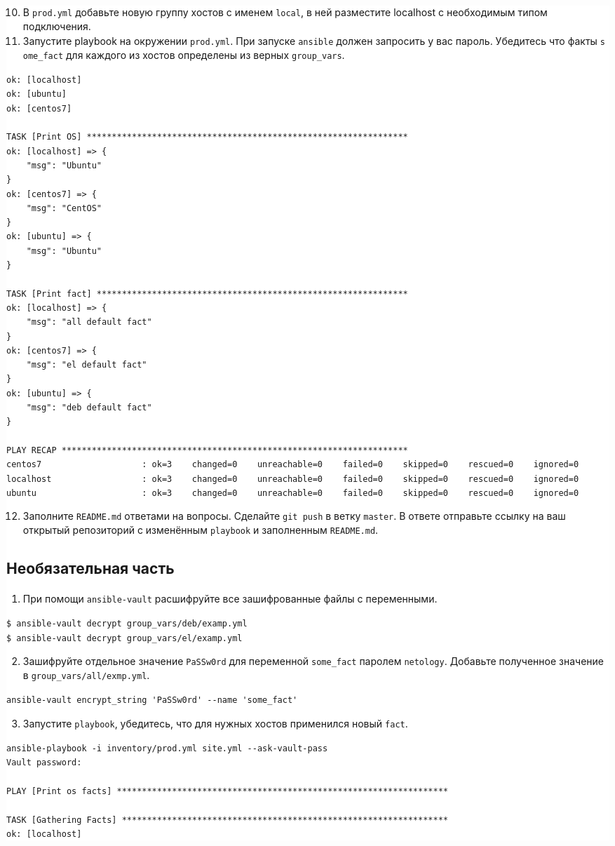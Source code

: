 ```
```
10. В `prod.yml` добавьте новую группу хостов с именем  `local`, в ней разместите localhost с необходимым типом подключения.
11. Запустите playbook на окружении `prod.yml`. При запуске `ansible` должен запросить у вас пароль. Убедитесь что факты `some_fact` для каждого из хостов определены из верных `group_vars`.
```
ok: [localhost]
ok: [ubuntu]
ok: [centos7]

TASK [Print OS] ****************************************************************
ok: [localhost] => {
    "msg": "Ubuntu"
}
ok: [centos7] => {
    "msg": "CentOS"
}
ok: [ubuntu] => {
    "msg": "Ubuntu"
}

TASK [Print fact] **************************************************************
ok: [localhost] => {
    "msg": "all default fact"
}
ok: [centos7] => {
    "msg": "el default fact"
}
ok: [ubuntu] => {
    "msg": "deb default fact"
}

PLAY RECAP *********************************************************************
centos7                    : ok=3    changed=0    unreachable=0    failed=0    skipped=0    rescued=0    ignored=0   
localhost                  : ok=3    changed=0    unreachable=0    failed=0    skipped=0    rescued=0    ignored=0   
ubuntu                     : ok=3    changed=0    unreachable=0    failed=0    skipped=0    rescued=0    ignored=0 
```
12. Заполните `README.md` ответами на вопросы. Сделайте `git push` в ветку `master`. В ответе отправьте ссылку на ваш открытый репозиторий с изменённым `playbook` и заполненным `README.md`.

## Необязательная часть

1. При помощи `ansible-vault` расшифруйте все зашифрованные файлы с переменными.
```
$ ansible-vault decrypt group_vars/deb/examp.yml
$ ansible-vault decrypt group_vars/el/examp.yml
```
2. Зашифруйте отдельное значение `PaSSw0rd` для переменной `some_fact` паролем `netology`. Добавьте полученное значение в `group_vars/all/exmp.yml`.
```
ansible-vault encrypt_string 'PaSSw0rd' --name 'some_fact'
```
3. Запустите `playbook`, убедитесь, что для нужных хостов применился новый `fact`.
```
ansible-playbook -i inventory/prod.yml site.yml --ask-vault-pass
Vault password: 

PLAY [Print os facts] ******************************************************************

TASK [Gathering Facts] *****************************************************************
ok: [localhost]
```